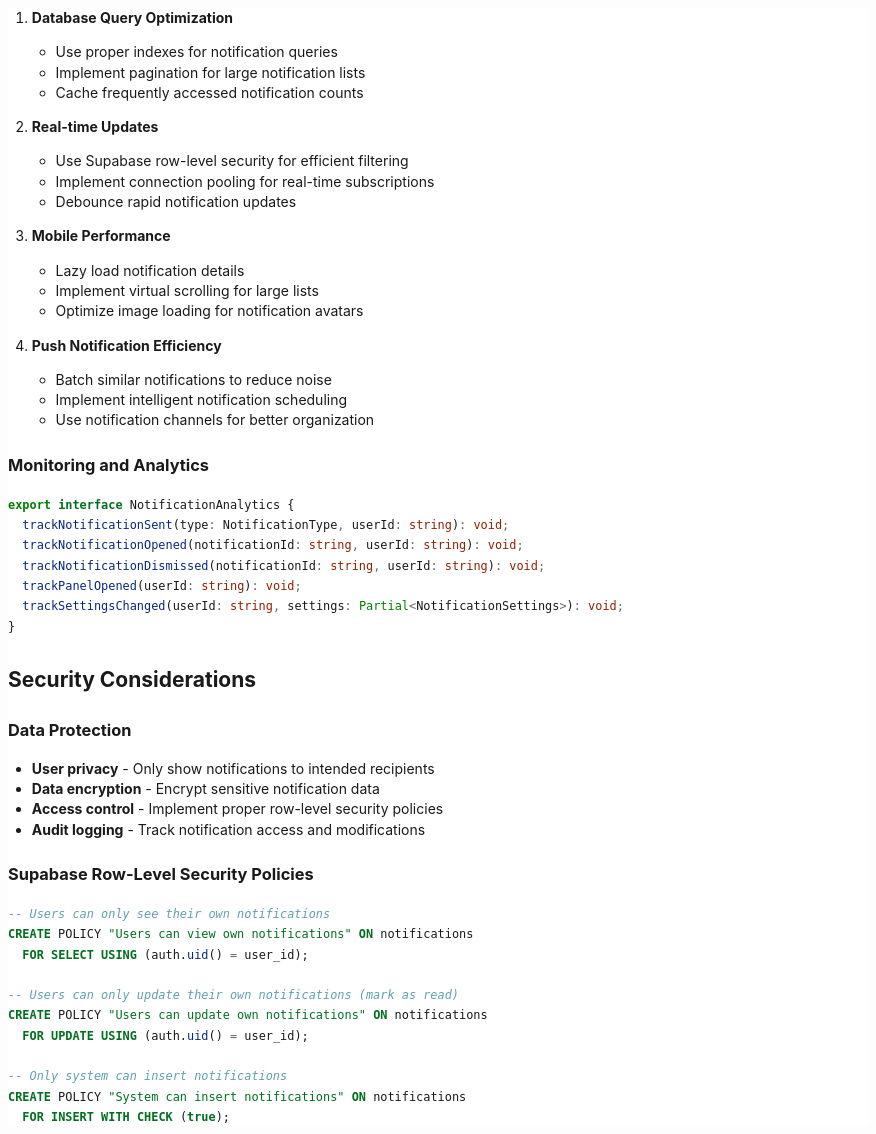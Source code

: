 1. **Database Query Optimization**
   - Use proper indexes for notification queries
   - Implement pagination for large notification lists
   - Cache frequently accessed notification counts

2. **Real-time Updates**
   - Use Supabase row-level security for efficient filtering
   - Implement connection pooling for real-time subscriptions
   - Debounce rapid notification updates

3. **Mobile Performance**
   - Lazy load notification details
   - Implement virtual scrolling for large lists
   - Optimize image loading for notification avatars

4. **Push Notification Efficiency**
   - Batch similar notifications to reduce noise
   - Implement intelligent notification scheduling
   - Use notification channels for better organization

### Monitoring and Analytics

```typescript
export interface NotificationAnalytics {
  trackNotificationSent(type: NotificationType, userId: string): void;
  trackNotificationOpened(notificationId: string, userId: string): void;
  trackNotificationDismissed(notificationId: string, userId: string): void;
  trackPanelOpened(userId: string): void;
  trackSettingsChanged(userId: string, settings: Partial<NotificationSettings>): void;
}
```

## Security Considerations

### Data Protection
- **User privacy** - Only show notifications to intended recipients
- **Data encryption** - Encrypt sensitive notification data
- **Access control** - Implement proper row-level security policies
- **Audit logging** - Track notification access and modifications

### Supabase Row-Level Security Policies
```sql
-- Users can only see their own notifications
CREATE POLICY "Users can view own notifications" ON notifications
  FOR SELECT USING (auth.uid() = user_id);

-- Users can only update their own notifications (mark as read)
CREATE POLICY "Users can update own notifications" ON notifications
  FOR UPDATE USING (auth.uid() = user_id);

-- Only system can insert notifications
CREATE POLICY "System can insert notifications" ON notifications
  FOR INSERT WITH CHECK (true);
```
